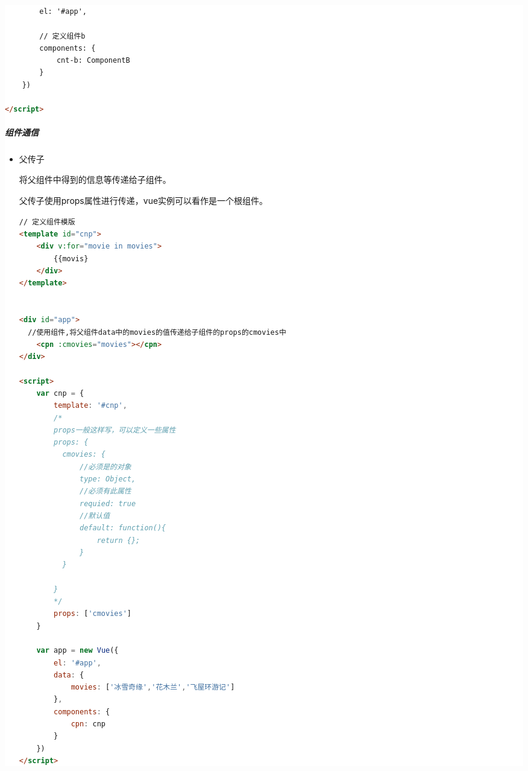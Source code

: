 ```html
        el: '#app',

        // 定义组件b
        components: {
        	cnt-b: ComponentB
    	}
    })

</script>
```

##### 组件通信

* 父传子

  将父组件中得到的信息等传递给子组件。

  父传子使用props属性进行传递，vue实例可以看作是一个根组件。

  ```html
  // 定义组件模版
  <template id="cnp">
      <div v:for="movie in movies">
          {{movis}
      </div>
  </template>
  
  
  <div id="app">
    //使用组件,将父组件data中的movies的值传递给子组件的props的cmovies中
      <cpn :cmovies="movies"></cpn>
  </div>
  
  <script>
      var cnp = {
          template: '#cnp',
          /*
          props一般这样写，可以定义一些属性
          props: {
          	cmovies: {
          		//必须是的对象
          		type: Object,
          		//必须有此属性
          		requied: true
          		//默认值
          		default: function(){
          			return {};
          		}
          	}
              
          }
          */
          props: ['cmovies']       
      }
      
      var app = new Vue({
          el: '#app',
          data: {
              movies: ['冰雪奇缘','花木兰','飞屋环游记']
          },
          components: {
              cpn: cnp
          }
      })
  </script>
  ```